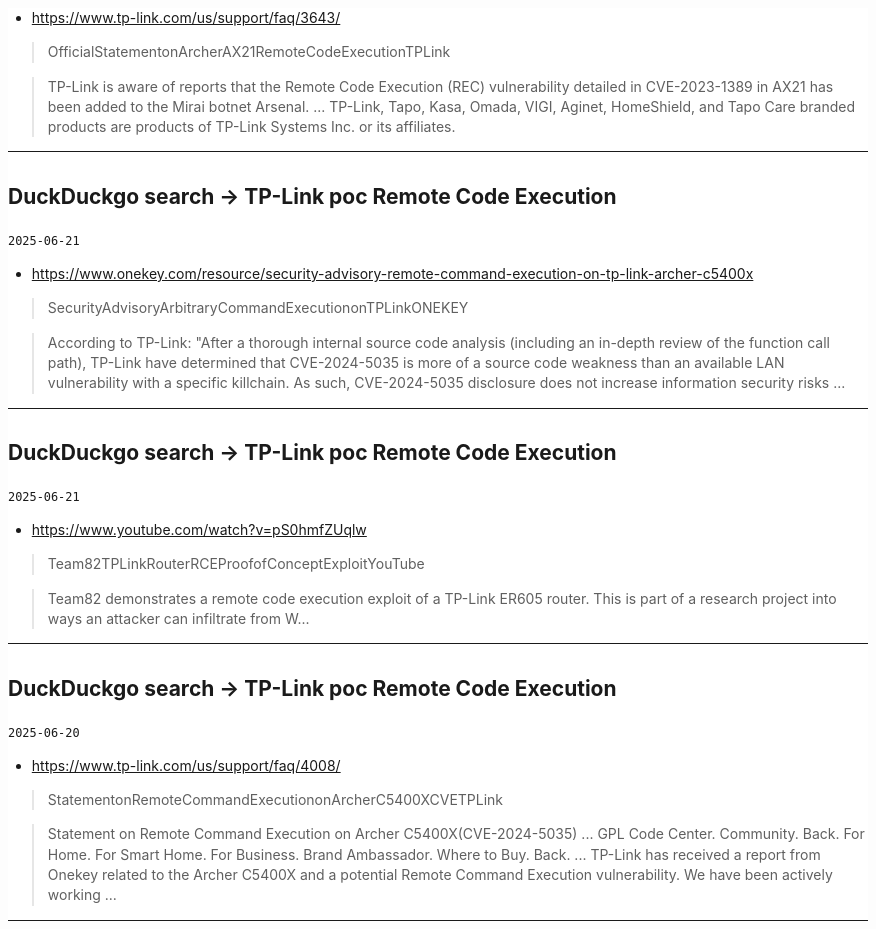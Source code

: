 * https://www.tp-link.com/us/support/faq/3643/

<blockquote>
 OfficialStatementonArcherAX21RemoteCodeExecutionTPLink
</blockquote>
<blockquote>
TP-Link is aware of reports that the Remote Code Execution (REC) vulnerability detailed in CVE-2023-1389 in AX21 has been added to the Mirai botnet Arsenal. ... TP-Link, Tapo, Kasa, Omada, VIGI, Aginet, HomeShield, and Tapo Care branded products are products of TP-Link Systems Inc. or its affiliates.
</blockquote>

---

## DuckDuckgo search -> TP-Link poc Remote Code Execution
`2025-06-21`

* https://www.onekey.com/resource/security-advisory-remote-command-execution-on-tp-link-archer-c5400x

<blockquote>
 SecurityAdvisoryArbitraryCommandExecutiononTPLinkONEKEY
</blockquote>
<blockquote>
According to TP-Link: &quot;After a thorough internal source code analysis (including an in-depth review of the function call path), TP-Link have determined that CVE-2024-5035 is more of a source code weakness than an available LAN vulnerability with a specific killchain. As such, CVE-2024-5035 disclosure does not increase information security risks ...
</blockquote>

---

## DuckDuckgo search -> TP-Link poc Remote Code Execution
`2025-06-21`

* https://www.youtube.com/watch?v=pS0hmfZUqlw

<blockquote>
 Team82TPLinkRouterRCEProofofConceptExploitYouTube
</blockquote>
<blockquote>
Team82 demonstrates a remote code execution exploit of a TP-Link ER605 router. This is part of a research project into ways an attacker can infiltrate from W...
</blockquote>

---

## DuckDuckgo search -> TP-Link poc Remote Code Execution
`2025-06-20`

* https://www.tp-link.com/us/support/faq/4008/

<blockquote>
 StatementonRemoteCommandExecutiononArcherC5400XCVETPLink
</blockquote>
<blockquote>
Statement on Remote Command Execution on Archer C5400X(CVE-2024-5035) ... GPL Code Center. Community. Back. For Home. For Smart Home. For Business. Brand Ambassador. Where to Buy. Back. ... TP-Link has received a report from Onekey related to the Archer C5400X and a potential Remote Command Execution vulnerability. We have been actively working ...
</blockquote>

---